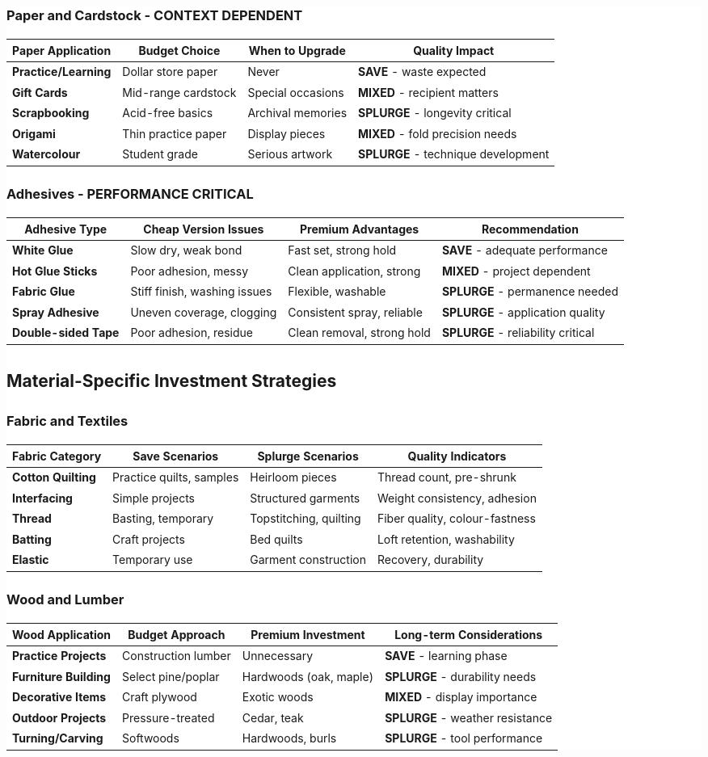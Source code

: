 ### Paper and Cardstock - CONTEXT DEPENDENT

| Paper Application | Budget Choice | When to Upgrade | Quality Impact |
|------------------|---------------|-----------------|----------------|
| **Practice/Learning** | Dollar store paper | Never | **SAVE** - waste expected |
| **Gift Cards** | Mid-range cardstock | Special occasions | **MIXED** - recipient matters |
| **Scrapbooking** | Acid-free basics | Archival memories | **SPLURGE** - longevity critical |
| **Origami** | Thin practice paper | Display pieces | **MIXED** - fold precision needs |
| **Watercolour** | Student grade | Serious artwork | **SPLURGE** - technique development |

### Adhesives - PERFORMANCE CRITICAL

| Adhesive Type | Cheap Version Issues | Premium Advantages | Recommendation |
|---------------|---------------------|-------------------|----------------|
| **White Glue** | Slow dry, weak bond | Fast set, strong hold | **SAVE** - adequate performance |
| **Hot Glue Sticks** | Poor adhesion, messy | Clean application, strong | **MIXED** - project dependent |
| **Fabric Glue** | Stiff finish, washing issues | Flexible, washable | **SPLURGE** - permanence needed |
| **Spray Adhesive** | Uneven coverage, clogging | Consistent spray, reliable | **SPLURGE** - application quality |
| **Double-sided Tape** | Poor adhesion, residue | Clean removal, strong hold | **SPLURGE** - reliability critical |

## Material-Specific Investment Strategies

### Fabric and Textiles

| Fabric Category | Save Scenarios | Splurge Scenarios | Quality Indicators |
|----------------|----------------|-------------------|-------------------|
| **Cotton Quilting** | Practice quilts, samples | Heirloom pieces | Thread count, pre-shrunk |
| **Interfacing** | Simple projects | Structured garments | Weight consistency, adhesion |
| **Thread** | Basting, temporary | Topstitching, quilting | Fiber quality, colour-fastness |
| **Batting** | Craft projects | Bed quilts | Loft retention, washability |
| **Elastic** | Temporary use | Garment construction | Recovery, durability |

### Wood and Lumber

| Wood Application | Budget Approach | Premium Investment | Long-term Considerations |
|------------------|----------------|-------------------|------------------------|
| **Practice Projects** | Construction lumber | Unnecessary | **SAVE** - learning phase |
| **Furniture Building** | Select pine/poplar | Hardwoods (oak, maple) | **SPLURGE** - durability needs |
| **Decorative Items** | Craft plywood | Exotic woods | **MIXED** - display importance |
| **Outdoor Projects** | Pressure-treated | Cedar, teak | **SPLURGE** - weather resistance |
| **Turning/Carving** | Softwoods | Hardwoods, burls | **SPLURGE** - tool performance |
